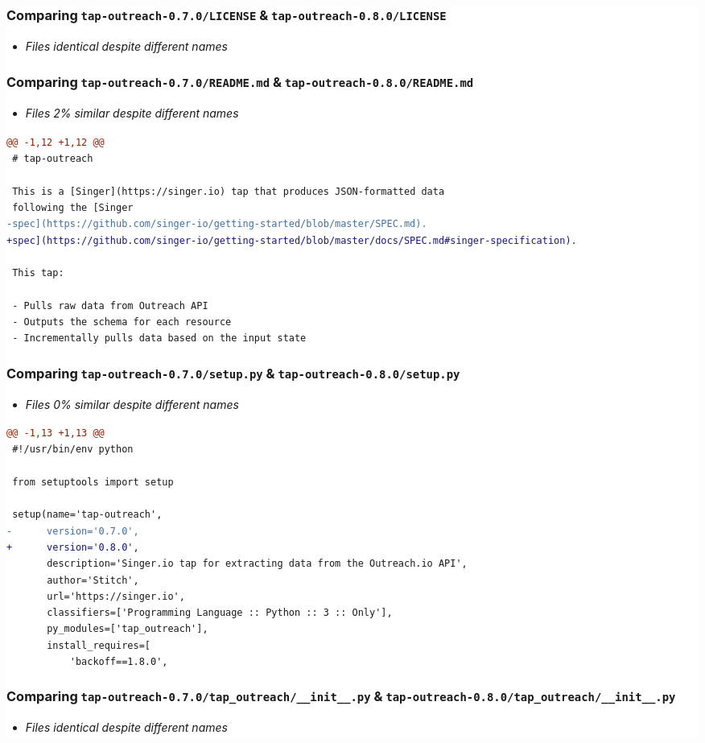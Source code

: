 ### Comparing `tap-outreach-0.7.0/LICENSE` & `tap-outreach-0.8.0/LICENSE`

 * *Files identical despite different names*

### Comparing `tap-outreach-0.7.0/README.md` & `tap-outreach-0.8.0/README.md`

 * *Files 2% similar despite different names*

```diff
@@ -1,12 +1,12 @@
 # tap-outreach
 
 This is a [Singer](https://singer.io) tap that produces JSON-formatted data
 following the [Singer
-spec](https://github.com/singer-io/getting-started/blob/master/SPEC.md).
+spec](https://github.com/singer-io/getting-started/blob/master/docs/SPEC.md#singer-specification).
 
 This tap:
 
 - Pulls raw data from Outreach API
 - Outputs the schema for each resource
 - Incrementally pulls data based on the input state
```

### Comparing `tap-outreach-0.7.0/setup.py` & `tap-outreach-0.8.0/setup.py`

 * *Files 0% similar despite different names*

```diff
@@ -1,13 +1,13 @@
 #!/usr/bin/env python
 
 from setuptools import setup
 
 setup(name='tap-outreach',
-      version='0.7.0',
+      version='0.8.0',
       description='Singer.io tap for extracting data from the Outreach.io API',
       author='Stitch',
       url='https://singer.io',
       classifiers=['Programming Language :: Python :: 3 :: Only'],
       py_modules=['tap_outreach'],
       install_requires=[
           'backoff==1.8.0',
```

### Comparing `tap-outreach-0.7.0/tap_outreach/__init__.py` & `tap-outreach-0.8.0/tap_outreach/__init__.py`

 * *Files identical despite different names*
